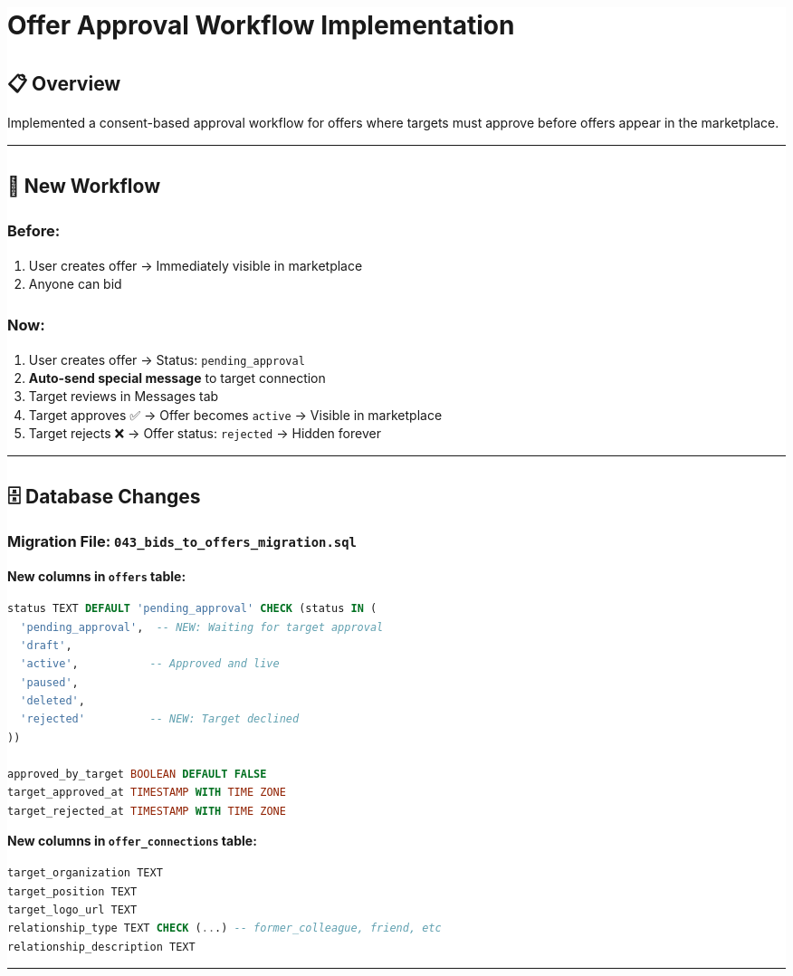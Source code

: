 # Offer Approval Workflow Implementation

## 📋 Overview

Implemented a consent-based approval workflow for offers where targets must approve before offers appear in the marketplace.

---

## 🔄 New Workflow

### Before:
1. User creates offer → Immediately visible in marketplace
2. Anyone can bid

### Now:
1. User creates offer → Status: `pending_approval`
2. **Auto-send special message** to target connection
3. Target reviews in Messages tab
4. Target approves ✅ → Offer becomes `active` → Visible in marketplace
5. Target rejects ❌ → Offer status: `rejected` → Hidden forever

---

## 🗄️ Database Changes

### Migration File: `043_bids_to_offers_migration.sql`

**New columns in `offers` table:**
```sql
status TEXT DEFAULT 'pending_approval' CHECK (status IN (
  'pending_approval',  -- NEW: Waiting for target approval
  'draft', 
  'active',           -- Approved and live
  'paused', 
  'deleted', 
  'rejected'          -- NEW: Target declined
))

approved_by_target BOOLEAN DEFAULT FALSE
target_approved_at TIMESTAMP WITH TIME ZONE
target_rejected_at TIMESTAMP WITH TIME ZONE
```

**New columns in `offer_connections` table:**
```sql
target_organization TEXT
target_position TEXT
target_logo_url TEXT
relationship_type TEXT CHECK (...) -- former_colleague, friend, etc
relationship_description TEXT
```

---